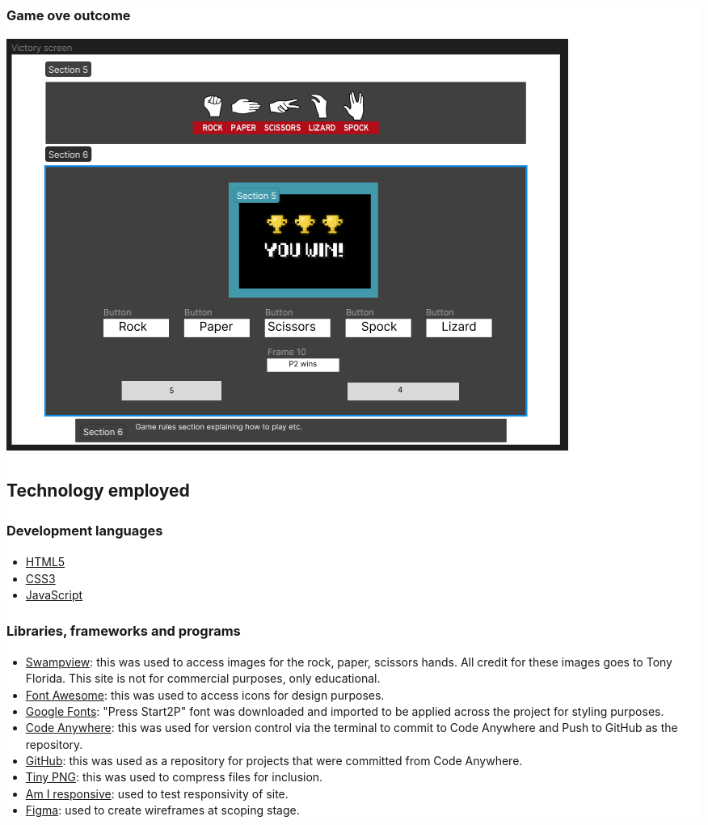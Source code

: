 ### Game ove outcome

![Wireframe outcome](documentation/wf3-output-end-game.png)

## Technology employed

### Development languages

- [HTML5](https://en.wikipedia.org/wiki/HTML5)
- [CSS3](https://en.wikipedia.org/wiki/CSS)
- [JavaScript](https://en.wikipedia.org/wiki/JavaScript)

### Libraries, frameworks and programs

- [Swampview](https://swampview.com/rock-paper-scissors-lizard-spock-rules/): this was used to access images for the rock, paper, scissors hands. All credit for these images goes to Tony Florida. This site is not for commercial purposes, only educational.
- [Font Awesome](https://fontawesome.com/): this was used to access icons for design purposes.
- [Google Fonts](https://fonts.google.com/): "Press Start2P" font was downloaded and imported to be applied across the project for styling purposes.
- [Code Anywhere](https://codeanywhere.com/): this was used for version control via the terminal to commit to Code Anywhere and Push to GitHub as the repository.
- [GitHub](https://github.com/): this was used as a repository for projects that were committed from Code Anywhere.
- [Tiny PNG](https://tinypng.com/): this was used to compress files for inclusion.
- [Am I responsive](https://ui.dev/amiresponsive): used to test responsivity of site.
- [Figma](https://www.figma.com/): used to create wireframes at scoping stage.
